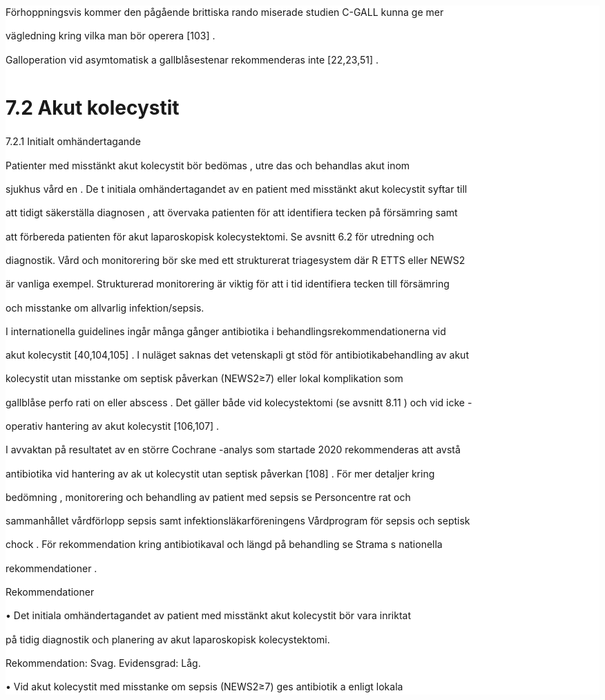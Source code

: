 Förhoppningsvis kommer den pågående brittiska rando miserade studien C-GALL kunna ge mer 

vägledning kring vilka man bör operera [103] .

Galloperation vid asymtomatisk a gallblåsestenar rekommenderas inte [22,23,51] .

# 7.2 Akut kolecystit 

7.2.1 Initialt omhändertagande 

Patienter med misstänkt akut kolecystit bör bedömas , utre das och behandlas akut inom 

sjukhus vård en . De t initiala omhändertagandet av en patient med misstänkt akut kolecystit syftar till 

att tidigt säkerställa diagnosen , att övervaka patienten för att identifiera tecken på försämring samt 

att förbereda patienten för akut laparoskopisk kolecystektomi. Se avsnitt  6.2  för utredning och 

diagnostik. Vård och monitorering bör ske med ett strukturerat triagesystem där R ETTS eller NEWS2 

är vanliga exempel. Strukturerad monitorering är viktig för att i tid identifiera tecken till försämring 

och misstanke om allvarlig infektion/sepsis. 

I internationella guidelines ingår många gånger antibiotika i behandlingsrekommendationerna vid 

akut kolecystit [40,104,105] . I nuläget saknas det vetenskapli gt stöd för antibiotikabehandling av akut 

kolecystit utan misstanke om septisk påverkan (NEWS2≥7) eller lokal komplikation som 

gallblåse perfo rati on eller abscess . Det gäller både vid kolecystektomi (se avsnitt  8.11 ) och vid icke -

operativ hantering av akut kolecystit [106,107] .

I avvaktan på resultatet av en större Cochrane -analys som startade 2020 rekommenderas att avstå 

antibiotika vid hantering av ak ut kolecystit utan septisk påverkan [108] . För mer detaljer kring 

bedömning , monitorering och behandling av patient med sepsis se  Personcentre rat och 

sammanhållet vårdförlopp sepsis  samt infektionsläkarföreningens  Vårdprogram för sepsis och septisk 

chock . För rekommendation kring antibiotikaval och längd på behandling se  Strama s nationella 

rekommendationer .

Rekommendationer 

• Det initiala omhändertagandet av patient med misstänkt akut kolecystit bör vara inriktat 

på tidig diagnostik och planering av akut laparoskopisk kolecystektomi. 

Rekommendation: Svag. Evidensgrad: Låg. 

• Vid akut kolecystit med misstanke om sepsis (NEWS2≥7) ges antibiotik a enligt lokala 
